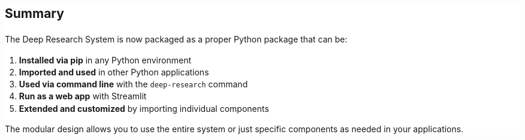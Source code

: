 ## Summary

The Deep Research System is now packaged as a proper Python package that can be:

1. **Installed via pip** in any Python environment
2. **Imported and used** in other Python applications
3. **Used via command line** with the `deep-research` command
4. **Run as a web app** with Streamlit
5. **Extended and customized** by importing individual components

The modular design allows you to use the entire system or just specific components as needed in your applications.